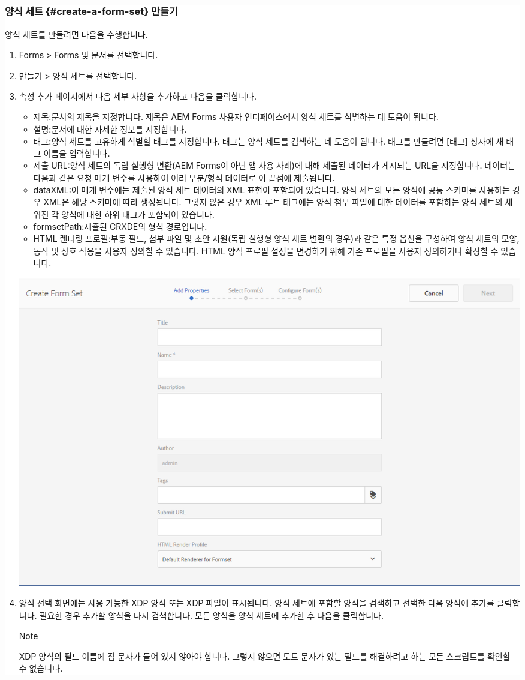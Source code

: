 ### 양식 세트 {#create-a-form-set} 만들기

양식 세트를 만들려면 다음을 수행합니다.

1. Forms > Forms 및 문서를 선택합니다.
1. 만들기 > 양식 세트를 선택합니다.

1. 속성 추가 페이지에서 다음 세부 사항을 추가하고 다음을 클릭합니다.

   * 제목:문서의 제목을 지정합니다. 제목은 AEM Forms 사용자 인터페이스에서 양식 세트를 식별하는 데 도움이 됩니다.
   * 설명:문서에 대한 자세한 정보를 지정합니다.
   * 태그:양식 세트를 고유하게 식별할 태그를 지정합니다. 태그는 양식 세트를 검색하는 데 도움이 됩니다. 태그를 만들려면 [태그] 상자에 새 태그 이름을 입력합니다.
   * 제출 URL:양식 세트의 독립 실행형 변환(AEM Forms이 아닌 앱 사용 사례)에 대해 제출된 데이터가 게시되는 URL을 지정합니다. 데이터는 다음과 같은 요청 매개 변수를 사용하여 여러 부분/형식 데이터로 이 끝점에 제출됩니다.
   * dataXML:이 매개 변수에는 제출된 양식 세트 데이터의 XML 표현이 포함되어 있습니다. 양식 세트의 모든 양식에 공통 스키마를 사용하는 경우 XML은 해당 스키마에 따라 생성됩니다. 그렇지 않은 경우 XML 루트 태그에는 양식 첨부 파일에 대한 데이터를 포함하는 양식 세트의 채워진 각 양식에 대한 하위 태그가 포함되어 있습니다.
   * formsetPath:제출된 CRXDE의 형식 경로입니다.
   * HTML 렌더링 프로필:부동 필드, 첨부 파일 및 초안 지원(독립 실행형 양식 세트 변환의 경우)과 같은 특정 옵션을 구성하여 양식 세트의 모양, 동작 및 상호 작용을 사용자 정의할 수 있습니다. HTML 양식 프로필 설정을 변경하기 위해 기존 프로필을 사용자 정의하거나 확장할 수 있습니다.

   ![양식 세트:속성 추가](assets/createformset1.png)

1. 양식 선택 화면에는 사용 가능한 XDP 양식 또는 XDP 파일이 표시됩니다. 양식 세트에 포함할 양식을 검색하고 선택한 다음 양식에 추가를 클릭합니다. 필요한 경우 추가할 양식을 다시 검색합니다. 모든 양식을 양식 세트에 추가한 후 다음을 클릭합니다.

   >[!NOTE]
   >
   >XDP 양식의 필드 이름에 점 문자가 들어 있지 않아야 합니다. 그렇지 않으면 도트 문자가 있는 필드를 해결하려고 하는 모든 스크립트를 확인할 수 없습니다.
